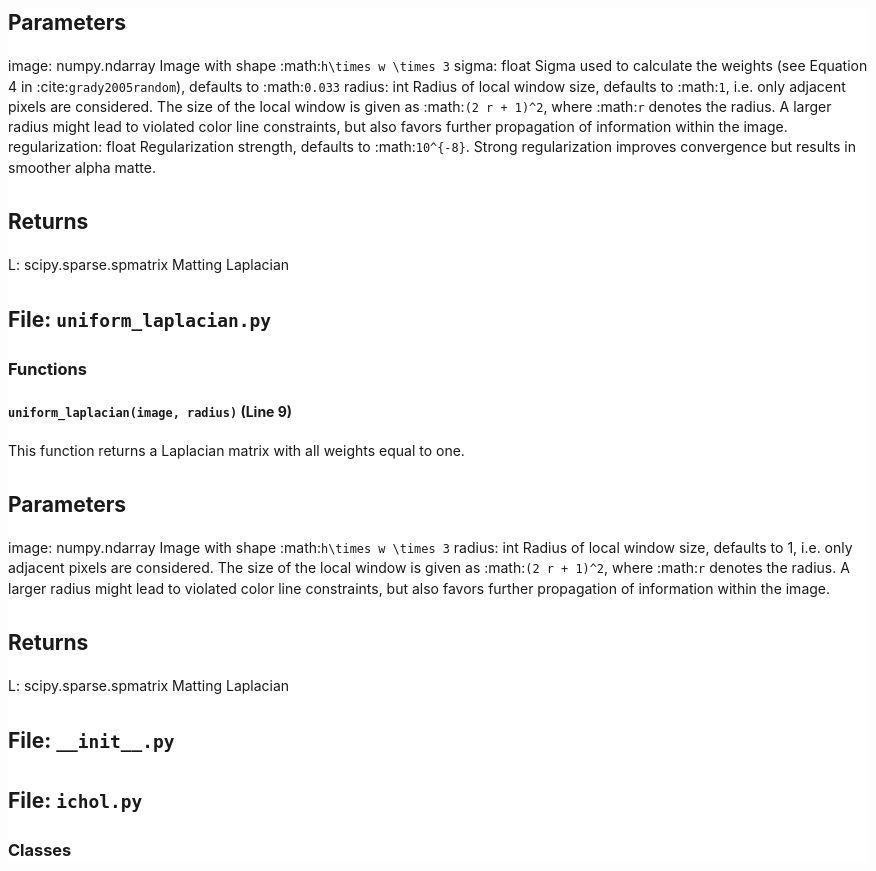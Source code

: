 Parameters
----------
image: numpy.ndarray
    Image with shape :math:`h\times w \times 3`
sigma: float
    Sigma used to calculate the weights (see Equation 4 in
    :cite:`grady2005random`), defaults to :math:`0.033`
radius: int
    Radius of local window size, defaults to :math:`1`, i.e. only adjacent
    pixels are considered. The size of the local window is given as
    :math:`(2 r + 1)^2`, where :math:`r` denotes the radius. A larger radius
    might lead to violated color line constraints, but also favors further
    propagation of information within the image.
regularization: float
    Regularization strength, defaults to :math:`10^{-8}`. Strong
    regularization improves convergence but results in smoother alpha matte.

Returns
-------
L: scipy.sparse.spmatrix
    Matting Laplacian

## File: `uniform_laplacian.py`

### Functions

#### `uniform_laplacian(image, radius)` (Line 9)
This function returns a Laplacian matrix with all weights equal to one.

Parameters
----------
image: numpy.ndarray
    Image with shape :math:`h\times w \times 3`
radius: int
    Radius of local window size, defaults to 1, i.e. only adjacent pixels are considered.
   The size of the local window is given as :math:`(2 r + 1)^2`, where :math:`r` denotes         the radius. A larger radius might lead to violated color line constraints, but also
   favors further propagation of information within the image.

Returns
-------
L: scipy.sparse.spmatrix
    Matting Laplacian

## File: `__init__.py`

## File: `ichol.py`

### Classes
